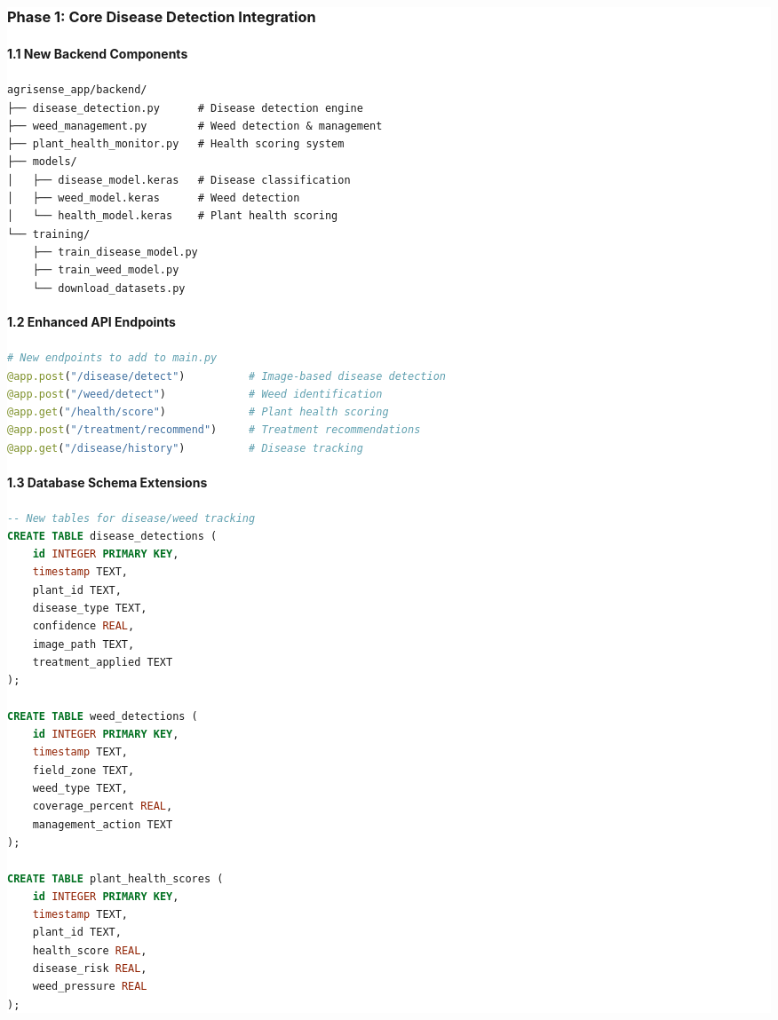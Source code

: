 ### **Phase 1: Core Disease Detection Integration**

#### **1.1 New Backend Components**
```
agrisense_app/backend/
├── disease_detection.py      # Disease detection engine
├── weed_management.py        # Weed detection & management
├── plant_health_monitor.py   # Health scoring system
├── models/
│   ├── disease_model.keras   # Disease classification
│   ├── weed_model.keras      # Weed detection
│   └── health_model.keras    # Plant health scoring
└── training/
    ├── train_disease_model.py
    ├── train_weed_model.py
    └── download_datasets.py
```

#### **1.2 Enhanced API Endpoints**
```python
# New endpoints to add to main.py
@app.post("/disease/detect")          # Image-based disease detection
@app.post("/weed/detect")             # Weed identification
@app.get("/health/score")             # Plant health scoring
@app.post("/treatment/recommend")     # Treatment recommendations
@app.get("/disease/history")          # Disease tracking
```

#### **1.3 Database Schema Extensions**
```sql
-- New tables for disease/weed tracking
CREATE TABLE disease_detections (
    id INTEGER PRIMARY KEY,
    timestamp TEXT,
    plant_id TEXT,
    disease_type TEXT,
    confidence REAL,
    image_path TEXT,
    treatment_applied TEXT
);

CREATE TABLE weed_detections (
    id INTEGER PRIMARY KEY,
    timestamp TEXT,
    field_zone TEXT,
    weed_type TEXT,
    coverage_percent REAL,
    management_action TEXT
);

CREATE TABLE plant_health_scores (
    id INTEGER PRIMARY KEY,
    timestamp TEXT,
    plant_id TEXT,
    health_score REAL,
    disease_risk REAL,
    weed_pressure REAL
);
```
